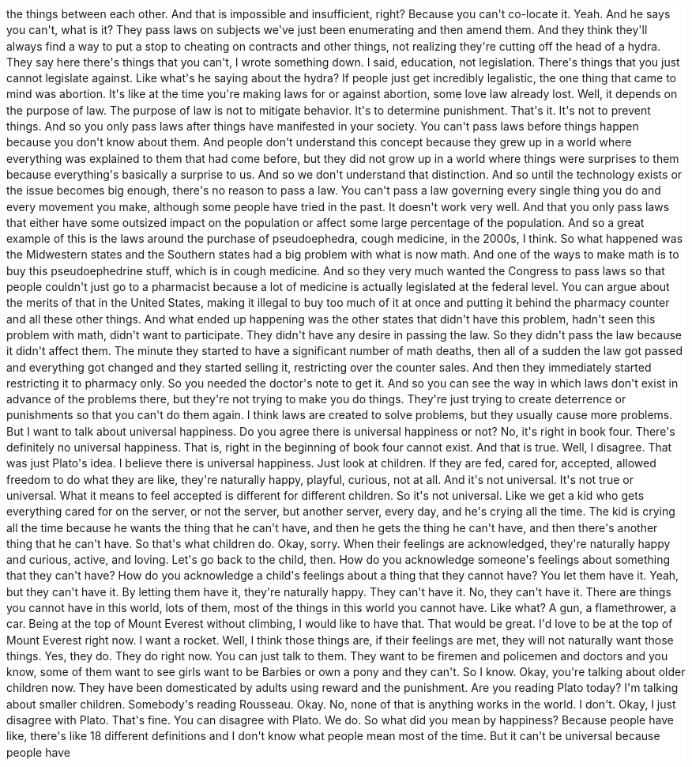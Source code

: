the things between each other. And that is impossible and insufficient, right? Because you can't co-locate it. Yeah. And he says you can't, what is it? They pass laws on subjects we've just been enumerating and then amend them. And they think they'll always find a way to put a stop to cheating on contracts and other things, not realizing they're cutting off the head of a hydra. They say here there's things that you can't, I wrote something down. I said, education, not legislation. There's things that you just cannot legislate against. Like what's he saying about the hydra? If people just get incredibly legalistic, the one thing that came to mind was abortion. It's like at the time you're making laws for or against abortion, some love law already lost. Well, it depends on the purpose of law. The purpose of law is not to mitigate behavior. It's to determine punishment. That's it. It's not to prevent things. And so you only pass laws after things have manifested in your society. You can't pass laws before things happen because you don't know about them. And people don't understand this concept because they grew up in a world where everything was explained to them that had come before, but they did not grow up in a world where things were surprises to them because everything's basically a surprise to us. And so we don't understand that distinction. And so until the technology exists or the issue becomes big enough, there's no reason to pass a law. You can't pass a law governing every single thing you do and every movement you make, although some people have tried in the past. It doesn't work very well. And that you only pass laws that either have some outsized impact on the population or affect some large percentage of the population. And so a great example of this is the laws around the purchase of pseudoephedra, cough medicine, in the 2000s, I think. So what happened was the Midwestern states and the Southern states had a big problem with what is now math. And one of the ways to make math is to buy this pseudoephedrine stuff, which is in cough medicine. And so they very much wanted the Congress to pass laws so that people couldn't just go to a pharmacist because a lot of medicine is actually legislated at the federal level. You can argue about the merits of that in the United States, making it illegal to buy too much of it at once and putting it behind the pharmacy counter and all these other things. And what ended up happening was the other states that didn't have this problem, hadn't seen this problem with math, didn't want to participate. They didn't have any desire in passing the law. So they didn't pass the law because it didn't affect them. The minute they started to have a significant number of math deaths, then all of a sudden the law got passed and everything got changed and they started selling it, restricting over the counter sales. And then they immediately started restricting it to pharmacy only. So you needed the doctor's note to get it. And so you can see the way in which laws don't exist in advance of the problems there, but they're not trying to make you do things. They're just trying to create deterrence or punishments so that you can't do them again. I think laws are created to solve problems, but they usually cause more problems. But I want to talk about universal happiness. Do you agree there is universal happiness or not? No, it's right in book four. There's definitely no universal happiness. That is, right in the beginning of book four cannot exist. And that is true. Well, I disagree. That was just Plato's idea. I believe there is universal happiness. Just look at children. If they are fed, cared for, accepted, allowed freedom to do what they are like, they're naturally happy, playful, curious, not at all. And it's not universal. It's not true or universal. What it means to feel accepted is different for different children. So it's not universal. Like we get a kid who gets everything cared for on the server, or not the server, but another server, every day, and he's crying all the time. The kid is crying all the time because he wants the thing that he can't have, and then he gets the thing he can't have, and then there's another thing that he can't have. So that's what children do. Okay, sorry. When their feelings are acknowledged, they're naturally happy and curious, active, and loving. Let's go back to the child, then. How do you acknowledge someone's feelings about something that they can't have? How do you acknowledge a child's feelings about a thing that they cannot have? You let them have it. Yeah, but they can't have it. By letting them have it, they're naturally happy. They can't have it. No, they can't have it. There are things you cannot have in this world, lots of them, most of the things in this world you cannot have. Like what? A gun, a flamethrower, a car. Being at the top of Mount Everest without climbing, I would like to have that. That would be great. I'd love to be at the top of Mount Everest right now. I want a rocket. Well, I think those things are, if their feelings are met, they will not naturally want those things. Yes, they do. They do right now. You can just talk to them. They want to be firemen and policemen and doctors and you know, some of them want to see girls want to be Barbies or own a pony and they can't. So I know. Okay, you're talking about older children now. They have been domesticated by adults using reward and the punishment. Are you reading Plato today? I'm talking about smaller children. Somebody's reading Rousseau. Okay. No, none of that is anything works in the world. I don't. Okay, I just disagree with Plato. That's fine. You can disagree with Plato. We do. So what did you mean by happiness? Because people have like, there's like 18 different definitions and I don't know what people mean most of the time. But it can't be universal because people have